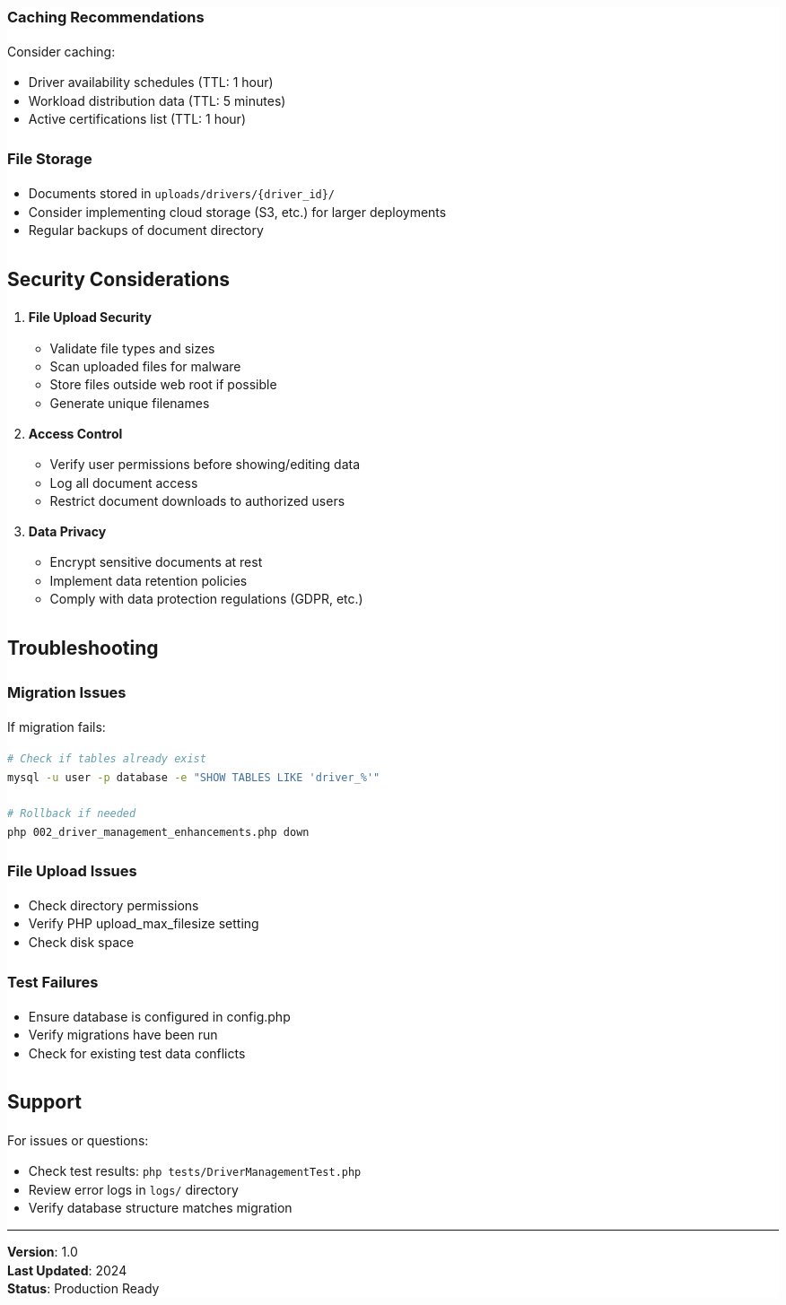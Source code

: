 ### Caching Recommendations
Consider caching:
- Driver availability schedules (TTL: 1 hour)
- Workload distribution data (TTL: 5 minutes)
- Active certifications list (TTL: 1 hour)

### File Storage
- Documents stored in `uploads/drivers/{driver_id}/`
- Consider implementing cloud storage (S3, etc.) for larger deployments
- Regular backups of document directory

## Security Considerations

1. **File Upload Security**
   - Validate file types and sizes
   - Scan uploaded files for malware
   - Store files outside web root if possible
   - Generate unique filenames

2. **Access Control**
   - Verify user permissions before showing/editing data
   - Log all document access
   - Restrict document downloads to authorized users

3. **Data Privacy**
   - Encrypt sensitive documents at rest
   - Implement data retention policies
   - Comply with data protection regulations (GDPR, etc.)

## Troubleshooting

### Migration Issues
If migration fails:
```bash
# Check if tables already exist
mysql -u user -p database -e "SHOW TABLES LIKE 'driver_%'"

# Rollback if needed
php 002_driver_management_enhancements.php down
```

### File Upload Issues
- Check directory permissions
- Verify PHP upload_max_filesize setting
- Check disk space

### Test Failures
- Ensure database is configured in config.php
- Verify migrations have been run
- Check for existing test data conflicts

## Support

For issues or questions:
- Check test results: `php tests/DriverManagementTest.php`
- Review error logs in `logs/` directory
- Verify database structure matches migration

---

**Version**: 1.0  
**Last Updated**: 2024  
**Status**: Production Ready

